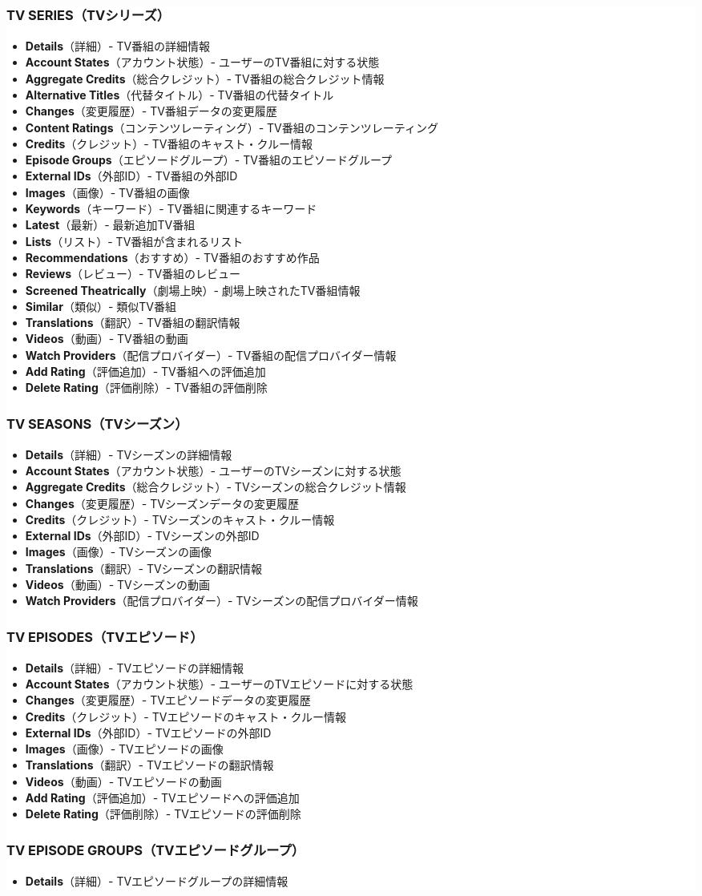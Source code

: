 ### **TV SERIES（TVシリーズ）**
- **Details**（詳細）- TV番組の詳細情報
- **Account States**（アカウント状態）- ユーザーのTV番組に対する状態
- **Aggregate Credits**（総合クレジット）- TV番組の総合クレジット情報
- **Alternative Titles**（代替タイトル）- TV番組の代替タイトル
- **Changes**（変更履歴）- TV番組データの変更履歴
- **Content Ratings**（コンテンツレーティング）- TV番組のコンテンツレーティング
- **Credits**（クレジット）- TV番組のキャスト・クルー情報
- **Episode Groups**（エピソードグループ）- TV番組のエピソードグループ
- **External IDs**（外部ID）- TV番組の外部ID
- **Images**（画像）- TV番組の画像
- **Keywords**（キーワード）- TV番組に関連するキーワード
- **Latest**（最新）- 最新追加TV番組
- **Lists**（リスト）- TV番組が含まれるリスト
- **Recommendations**（おすすめ）- TV番組のおすすめ作品
- **Reviews**（レビュー）- TV番組のレビュー
- **Screened Theatrically**（劇場上映）- 劇場上映されたTV番組情報
- **Similar**（類似）- 類似TV番組
- **Translations**（翻訳）- TV番組の翻訳情報
- **Videos**（動画）- TV番組の動画
- **Watch Providers**（配信プロバイダー）- TV番組の配信プロバイダー情報
- **Add Rating**（評価追加）- TV番組への評価追加
- **Delete Rating**（評価削除）- TV番組の評価削除

### **TV SEASONS（TVシーズン）**
- **Details**（詳細）- TVシーズンの詳細情報
- **Account States**（アカウント状態）- ユーザーのTVシーズンに対する状態
- **Aggregate Credits**（総合クレジット）- TVシーズンの総合クレジット情報
- **Changes**（変更履歴）- TVシーズンデータの変更履歴
- **Credits**（クレジット）- TVシーズンのキャスト・クルー情報
- **External IDs**（外部ID）- TVシーズンの外部ID
- **Images**（画像）- TVシーズンの画像
- **Translations**（翻訳）- TVシーズンの翻訳情報
- **Videos**（動画）- TVシーズンの動画
- **Watch Providers**（配信プロバイダー）- TVシーズンの配信プロバイダー情報

### **TV EPISODES（TVエピソード）**
- **Details**（詳細）- TVエピソードの詳細情報
- **Account States**（アカウント状態）- ユーザーのTVエピソードに対する状態
- **Changes**（変更履歴）- TVエピソードデータの変更履歴
- **Credits**（クレジット）- TVエピソードのキャスト・クルー情報
- **External IDs**（外部ID）- TVエピソードの外部ID
- **Images**（画像）- TVエピソードの画像
- **Translations**（翻訳）- TVエピソードの翻訳情報
- **Videos**（動画）- TVエピソードの動画
- **Add Rating**（評価追加）- TVエピソードへの評価追加
- **Delete Rating**（評価削除）- TVエピソードの評価削除

### **TV EPISODE GROUPS（TVエピソードグループ）**
- **Details**（詳細）- TVエピソードグループの詳細情報
